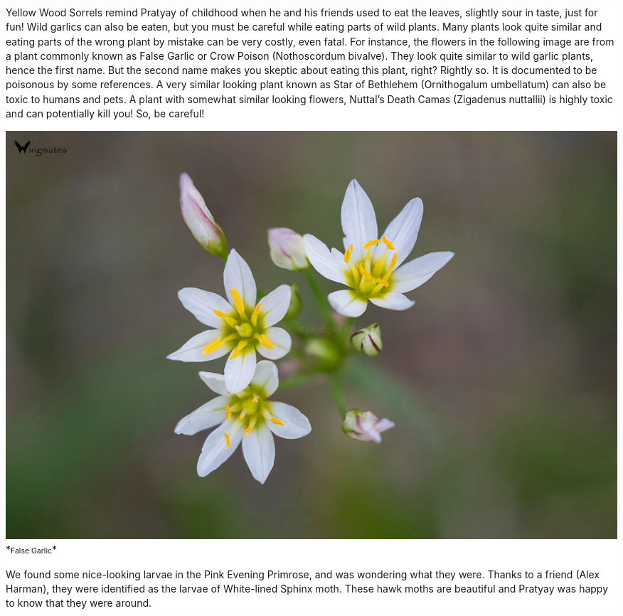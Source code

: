 
Yellow Wood Sorrels remind Pratyay of childhood when he and his friends used to eat the leaves, slightly sour in taste, just for fun! Wild garlics can also be eaten, but you must be careful while eating parts of wild plants. Many plants look quite similar and eating parts of the wrong plant by mistake can be very costly, even fatal. For instance, the flowers in the following image are from a plant commonly known as False Garlic or Crow Poison (Nothoscordum bivalve). They look quite similar to wild garlic plants, hence the first name. But the second name makes you skeptic about eating this plant, right? Rightly so. It is documented to be poisonous by some references. A very similar looking plant known as Star of Bethlehem (Ornithogalum umbellatum) can also be toxic to humans and pets. A plant with somewhat similar looking flowers, Nuttal’s Death Camas (Zigadenus nuttallii) is highly toxic and can potentially kill you! So, be careful!   

<img src="/assets/img/Blogs/7_OK_diary_Apr22/13.jpg" width="100%"/>
*<span style="font-size: 0.75em;">False Garlic</span>*



We found some nice-looking larvae in the Pink Evening Primrose, and was wondering what they were. Thanks to a friend (Alex Harman), they were identified as the larvae of White-lined Sphinx moth. These hawk moths are beautiful and Pratyay was happy to know that they were around.
